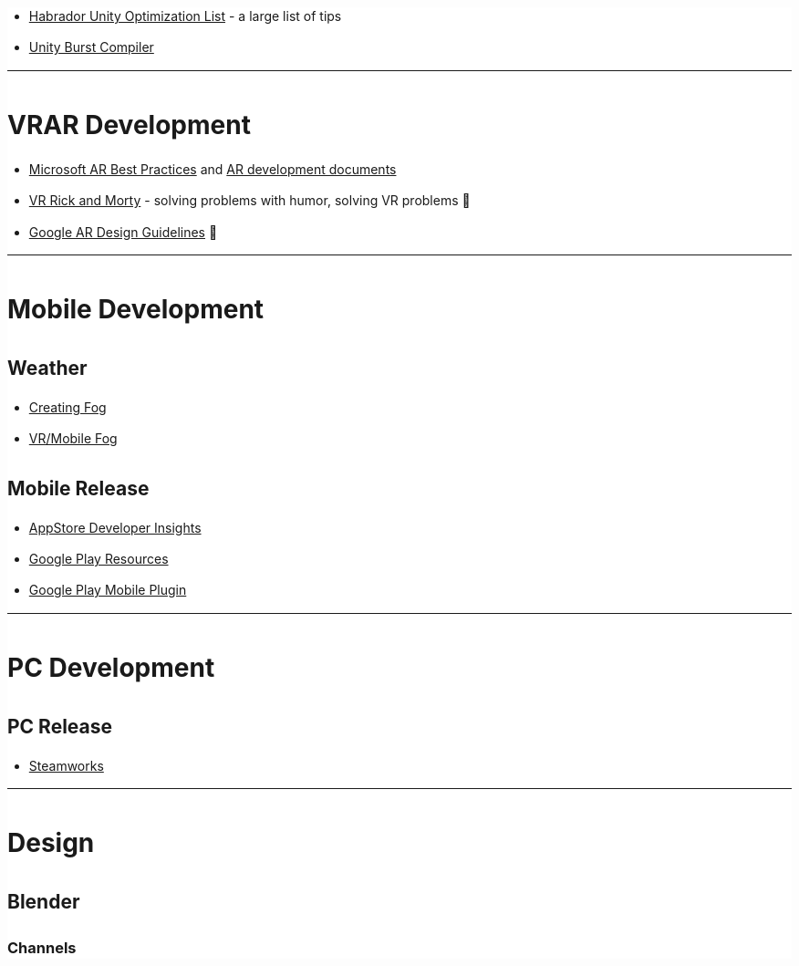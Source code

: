 - [Habrador Unity Optimization List](https://www.habrador.com/tutorials/unity-optimization/) - a large list of tips 

- [Unity Burst Compiler](https://www.youtube.com/watch?v=oFpXMPK_UUE)
____________________________

# VRAR Development

- [Microsoft AR Best Practices](https://docs.microsoft.com/en-us/windows/mixed-reality/best-practices-for-working-with-unity-and-visual-studio) and [AR development documents](https://docs.microsoft.com/en-us/windows/mixed-reality/)

- [VR Rick and Morty](https://www.youtube.com/watch?v=7aqIbeQQL8c) - solving problems with humor, solving VR problems :round_pushpin:

- [Google AR Design Guidelines](https://designguidelines.withgoogle.com/ar-design/) :round_pushpin:
____________________________

# Mobile Development

## Weather

- [Creating Fog](https://gamedev.stackexchange.com/questions/143382/how-can-i-create-a-height-based-volumetric-fog)

- [VR/Mobile Fog](https://forum.unity.com/threads/vr-mobile-fog.417322/)

## Mobile Release

- [AppStore Developer Insights](https://developer.apple.com/app-store/insights/)

- [Google Play Resources](https://developer.android.com/distribute)

- [Google Play Mobile Plugin](https://github.com/playgameservices/play-games-plugin-for-unity)
____________________________

# PC Development

## PC Release

- [Steamworks](https://partner.steamgames.com/doc/home)
____________________________

#  Design

## Blender

### Channels
